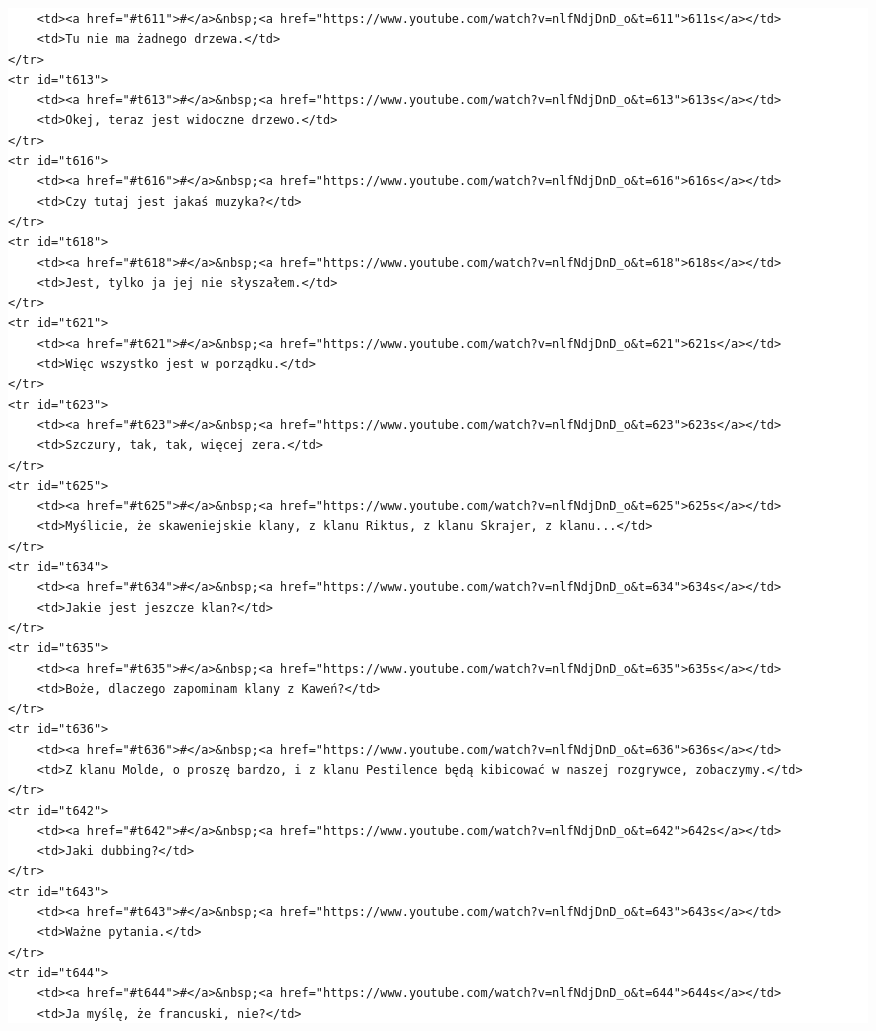         <td><a href="#t611">#</a>&nbsp;<a href="https://www.youtube.com/watch?v=nlfNdjDnD_o&t=611">611s</a></td>
        <td>Tu nie ma żadnego drzewa.</td>
    </tr>
    <tr id="t613">
        <td><a href="#t613">#</a>&nbsp;<a href="https://www.youtube.com/watch?v=nlfNdjDnD_o&t=613">613s</a></td>
        <td>Okej, teraz jest widoczne drzewo.</td>
    </tr>
    <tr id="t616">
        <td><a href="#t616">#</a>&nbsp;<a href="https://www.youtube.com/watch?v=nlfNdjDnD_o&t=616">616s</a></td>
        <td>Czy tutaj jest jakaś muzyka?</td>
    </tr>
    <tr id="t618">
        <td><a href="#t618">#</a>&nbsp;<a href="https://www.youtube.com/watch?v=nlfNdjDnD_o&t=618">618s</a></td>
        <td>Jest, tylko ja jej nie słyszałem.</td>
    </tr>
    <tr id="t621">
        <td><a href="#t621">#</a>&nbsp;<a href="https://www.youtube.com/watch?v=nlfNdjDnD_o&t=621">621s</a></td>
        <td>Więc wszystko jest w porządku.</td>
    </tr>
    <tr id="t623">
        <td><a href="#t623">#</a>&nbsp;<a href="https://www.youtube.com/watch?v=nlfNdjDnD_o&t=623">623s</a></td>
        <td>Szczury, tak, tak, więcej zera.</td>
    </tr>
    <tr id="t625">
        <td><a href="#t625">#</a>&nbsp;<a href="https://www.youtube.com/watch?v=nlfNdjDnD_o&t=625">625s</a></td>
        <td>Myślicie, że skaweniejskie klany, z klanu Riktus, z klanu Skrajer, z klanu...</td>
    </tr>
    <tr id="t634">
        <td><a href="#t634">#</a>&nbsp;<a href="https://www.youtube.com/watch?v=nlfNdjDnD_o&t=634">634s</a></td>
        <td>Jakie jest jeszcze klan?</td>
    </tr>
    <tr id="t635">
        <td><a href="#t635">#</a>&nbsp;<a href="https://www.youtube.com/watch?v=nlfNdjDnD_o&t=635">635s</a></td>
        <td>Boże, dlaczego zapominam klany z Kaweń?</td>
    </tr>
    <tr id="t636">
        <td><a href="#t636">#</a>&nbsp;<a href="https://www.youtube.com/watch?v=nlfNdjDnD_o&t=636">636s</a></td>
        <td>Z klanu Molde, o proszę bardzo, i z klanu Pestilence będą kibicować w naszej rozgrywce, zobaczymy.</td>
    </tr>
    <tr id="t642">
        <td><a href="#t642">#</a>&nbsp;<a href="https://www.youtube.com/watch?v=nlfNdjDnD_o&t=642">642s</a></td>
        <td>Jaki dubbing?</td>
    </tr>
    <tr id="t643">
        <td><a href="#t643">#</a>&nbsp;<a href="https://www.youtube.com/watch?v=nlfNdjDnD_o&t=643">643s</a></td>
        <td>Ważne pytania.</td>
    </tr>
    <tr id="t644">
        <td><a href="#t644">#</a>&nbsp;<a href="https://www.youtube.com/watch?v=nlfNdjDnD_o&t=644">644s</a></td>
        <td>Ja myślę, że francuski, nie?</td>